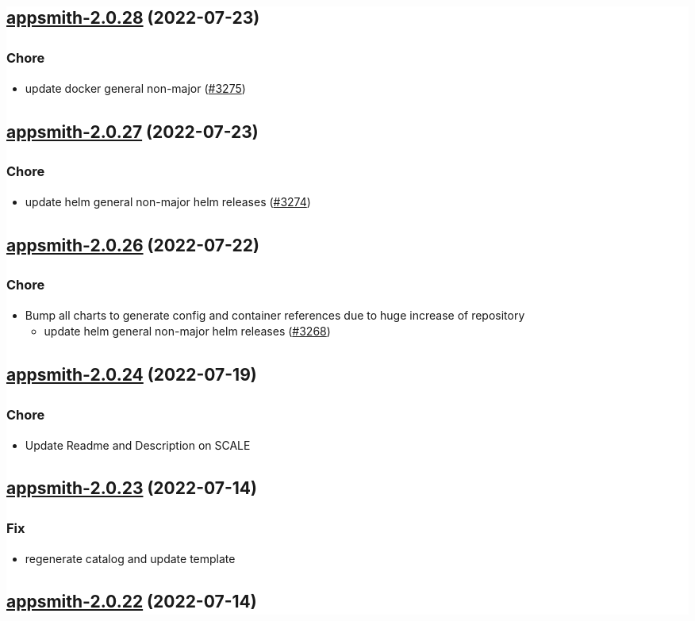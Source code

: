 


## [appsmith-2.0.28](https://github.com/truecharts/apps/compare/appsmith-2.0.27...appsmith-2.0.28) (2022-07-23)

### Chore

- update docker general non-major ([#3275](https://github.com/truecharts/apps/issues/3275))




## [appsmith-2.0.27](https://github.com/truecharts/apps/compare/appsmith-2.0.26...appsmith-2.0.27) (2022-07-23)

### Chore

- update helm general non-major helm releases ([#3274](https://github.com/truecharts/apps/issues/3274))




## [appsmith-2.0.26](https://github.com/truecharts/apps/compare/appsmith-2.0.24...appsmith-2.0.26) (2022-07-22)

### Chore

- Bump all charts to generate config and container references due to huge increase of repository
  - update helm general non-major helm releases ([#3268](https://github.com/truecharts/apps/issues/3268))



## [appsmith-2.0.24](https://github.com/truecharts/apps/compare/appsmith-2.0.23...appsmith-2.0.24) (2022-07-19)

### Chore

- Update Readme and Description on SCALE



## [appsmith-2.0.23](https://github.com/truecharts/apps/compare/appsmith-2.0.22...appsmith-2.0.23) (2022-07-14)

### Fix

- regenerate catalog and update template



## [appsmith-2.0.22](https://github.com/truecharts/apps/compare/appsmith-2.0.20...appsmith-2.0.22) (2022-07-14)
